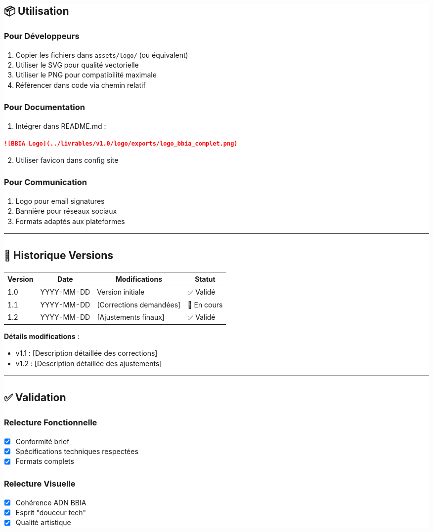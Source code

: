 ## 📦 Utilisation

### **Pour Développeurs**

1. Copier les fichiers dans `assets/logo/` (ou équivalent)
2. Utiliser le SVG pour qualité vectorielle
3. Utiliser le PNG pour compatibilité maximale
4. Référencer dans code via chemin relatif

### **Pour Documentation**

1. Intégrer dans README.md :
```markdown
![BBIA Logo](../livrables/v1.0/logo/exports/logo_bbia_complet.png)
```

2. Utiliser favicon dans config site

### **Pour Communication**

1. Logo pour email signatures
2. Bannière pour réseaux sociaux
3. Formats adaptés aux plateformes

---

## 🔄 Historique Versions

| Version | Date | Modifications | Statut |
|---------|------|---------------|--------|
| 1.0 | YYYY-MM-DD | Version initiale | ✅ Validé |
| 1.1 | YYYY-MM-DD | [Corrections demandées] | 🔄 En cours |
| 1.2 | YYYY-MM-DD | [Ajustements finaux] | ✅ Validé |

**Détails modifications** :
- v1.1 : [Description détaillée des corrections]
- v1.2 : [Description détaillée des ajustements]

---

## ✅ Validation

### **Relecture Fonctionnelle**
- [x] Conformité brief
- [x] Spécifications techniques respectées
- [x] Formats complets

### **Relecture Visuelle**
- [x] Cohérence ADN BBIA
- [x] Esprit "douceur tech"
- [x] Qualité artistique
